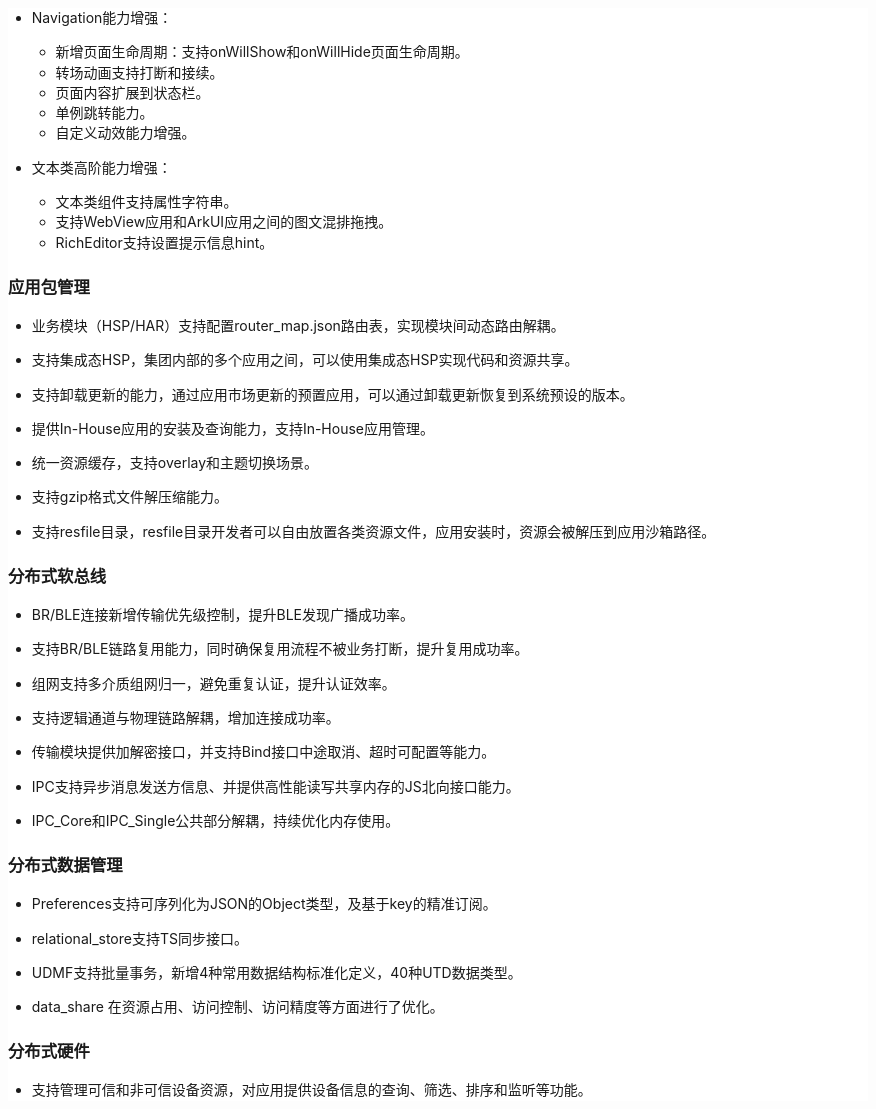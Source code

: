 - Navigation能力增强：
  - 新增页面生命周期：支持onWillShow和onWillHide页面生命周期。
  - 转场动画支持打断和接续。
  - 页面内容扩展到状态栏。
  - 单例跳转能力。
  - 自定义动效能力增强。

- 文本类高阶能力增强：
  - 文本类组件支持属性字符串。
  - 支持WebView应用和ArkUI应用之间的图文混排拖拽。
  - RichEditor支持设置提示信息hint。


### 应用包管理

- 业务模块（HSP/HAR）支持配置router_map.json路由表，实现模块间动态路由解耦。

- 支持集成态HSP，集团内部的多个应用之间，可以使用集成态HSP实现代码和资源共享。

- 支持卸载更新的能力，通过应用市场更新的预置应用，可以通过卸载更新恢复到系统预设的版本。

- 提供In-House应用的安装及查询能力，支持In-House应用管理。

- 统一资源缓存，支持overlay和主题切换场景。

- 支持gzip格式文件解压缩能力。

- 支持resfile目录，resfile目录开发者可以自由放置各类资源文件，应用安装时，资源会被解压到应用沙箱路径。


### 分布式软总线

- BR/BLE连接新增传输优先级控制，提升BLE发现广播成功率。

- 支持BR/BLE链路复用能力，同时确保复用流程不被业务打断，提升复用成功率。

- 组网支持多介质组网归一，避免重复认证，提升认证效率。

- 支持逻辑通道与物理链路解耦，增加连接成功率。

- 传输模块提供加解密接口，并支持Bind接口中途取消、超时可配置等能力。

- IPC支持异步消息发送方信息、并提供高性能读写共享内存的JS北向接口能力。

- IPC_Core和IPC_Single公共部分解耦，持续优化内存使用。


### 分布式数据管理

- Preferences支持可序列化为JSON的Object类型，及基于key的精准订阅。

- relational_store支持TS同步接口。

- UDMF支持批量事务，新增4种常用数据结构标准化定义，40种UTD数据类型。

- data_share 在资源占用、访问控制、访问精度等方面进行了优化。


### 分布式硬件

- 支持管理可信和非可信设备资源，对应用提供设备信息的查询、筛选、排序和监听等功能。
